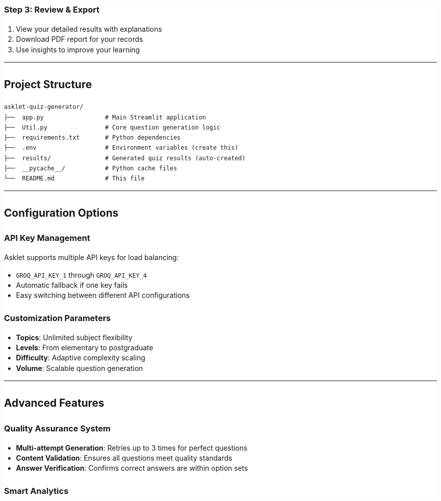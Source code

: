 ### Step 3: Review & Export

1. View your detailed results with explanations
2. Download PDF report for your records
3. Use insights to improve your learning

---

## Project Structure

```
asklet-quiz-generator/
├──  app.py                 # Main Streamlit application
├──  Util.py                # Core question generation logic
├──  requirements.txt       # Python dependencies
├──  .env                   # Environment variables (create this)
├──  results/               # Generated quiz results (auto-created)
├──  __pycache__/           # Python cache files
└──  README.md              # This file
```

---

## Configuration Options

### API Key Management

Asklet supports multiple API keys for load balancing:

- `GROQ_API_KEY_1` through `GROQ_API_KEY_4`
- Automatic fallback if one key fails
- Easy switching between different API configurations

### Customization Parameters

- **Topics**: Unlimited subject flexibility
- **Levels**: From elementary to postgraduate
- **Difficulty**: Adaptive complexity scaling
- **Volume**: Scalable question generation

---

## Advanced Features

### Quality Assurance System

- **Multi-attempt Generation**: Retries up to 3 times for perfect questions
- **Content Validation**: Ensures all questions meet quality standards
- **Answer Verification**: Confirms correct answers are within option sets

### Smart Analytics
